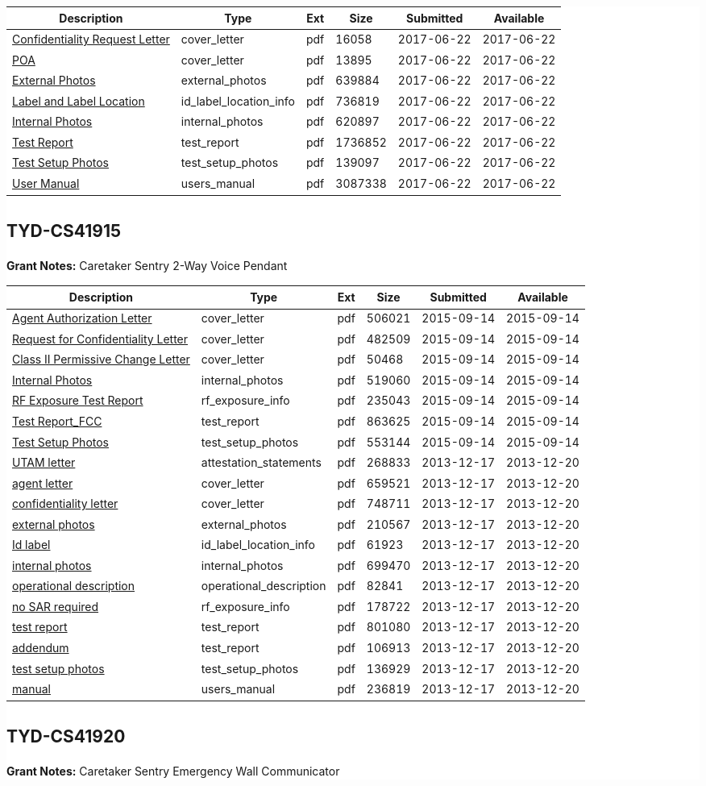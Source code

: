 | Description | Type | Ext | Size | Submitted | Available |
| ----------- | ---- | --- | ---- | --------- | --------- |
| [Confidentiality Request Letter](TYD-CS40915B/80af8418199228efd0f3411944230159/3435414.pdf) | cover_letter | pdf | 16058 | 2017-06-22 | 2017-06-22 |
| [POA](TYD-CS40915B/80af8418199228efd0f3411944230159/3435416.pdf) | cover_letter | pdf | 13895 | 2017-06-22 | 2017-06-22 |
| [External Photos](TYD-CS40915B/80af8418199228efd0f3411944230159/3435413.pdf) | external_photos | pdf | 639884 | 2017-06-22 | 2017-06-22 |
| [Label and Label Location](TYD-CS40915B/80af8418199228efd0f3411944230159/3435418.pdf) | id_label_location_info | pdf | 736819 | 2017-06-22 | 2017-06-22 |
| [Internal Photos](TYD-CS40915B/80af8418199228efd0f3411944230159/3435417.pdf) | internal_photos | pdf | 620897 | 2017-06-22 | 2017-06-22 |
| [Test Report](TYD-CS40915B/80af8418199228efd0f3411944230159/3435415.pdf) | test_report | pdf | 1736852 | 2017-06-22 | 2017-06-22 |
| [Test Setup Photos](TYD-CS40915B/80af8418199228efd0f3411944230159/3435419.pdf) | test_setup_photos | pdf | 139097 | 2017-06-22 | 2017-06-22 |
| [User Manual](TYD-CS40915B/80af8418199228efd0f3411944230159/3435420.pdf) | users_manual | pdf | 3087338 | 2017-06-22 | 2017-06-22 |
## TYD-CS41915
**Grant Notes:** Caretaker Sentry 2-Way Voice Pendant

| Description | Type | Ext | Size | Submitted | Available |
| ----------- | ---- | --- | ---- | --------- | --------- |
| [Agent Authorization Letter](TYD-CS41915/8164d4f5507ec118b97484f639c36c52/2746398.pdf) | cover_letter | pdf | 506021 | 2015-09-14 | 2015-09-14 |
| [Request for Confidentiality Letter](TYD-CS41915/8164d4f5507ec118b97484f639c36c52/2746399.pdf) | cover_letter | pdf | 482509 | 2015-09-14 | 2015-09-14 |
| [Class II Permissive Change Letter](TYD-CS41915/8164d4f5507ec118b97484f639c36c52/2746400.pdf) | cover_letter | pdf | 50468 | 2015-09-14 | 2015-09-14 |
| [Internal Photos](TYD-CS41915/8164d4f5507ec118b97484f639c36c52/2746401.pdf) | internal_photos | pdf | 519060 | 2015-09-14 | 2015-09-14 |
| [RF Exposure Test Report](TYD-CS41915/8164d4f5507ec118b97484f639c36c52/2746402.pdf) | rf_exposure_info | pdf | 235043 | 2015-09-14 | 2015-09-14 |
| [Test Report_FCC](TYD-CS41915/8164d4f5507ec118b97484f639c36c52/2746404.pdf) | test_report | pdf | 863625 | 2015-09-14 | 2015-09-14 |
| [Test Setup Photos](TYD-CS41915/8164d4f5507ec118b97484f639c36c52/2746405.pdf) | test_setup_photos | pdf | 553144 | 2015-09-14 | 2015-09-14 |
| [UTAM letter](TYD-CS41915/6e6dc48bcc7344254e18e5ebfeefa12e/2145201.pdf) | attestation_statements | pdf | 268833 | 2013-12-17 | 2013-12-20 |
| [agent letter](TYD-CS41915/6e6dc48bcc7344254e18e5ebfeefa12e/2144860.pdf) | cover_letter | pdf | 659521 | 2013-12-17 | 2013-12-20 |
| [confidentiality letter](TYD-CS41915/6e6dc48bcc7344254e18e5ebfeefa12e/2144861.pdf) | cover_letter | pdf | 748711 | 2013-12-17 | 2013-12-20 |
| [external photos](TYD-CS41915/6e6dc48bcc7344254e18e5ebfeefa12e/2145205.pdf) | external_photos | pdf | 210567 | 2013-12-17 | 2013-12-20 |
| [Id label](TYD-CS41915/6e6dc48bcc7344254e18e5ebfeefa12e/2145207.pdf) | id_label_location_info | pdf | 61923 | 2013-12-17 | 2013-12-20 |
| [internal photos](TYD-CS41915/6e6dc48bcc7344254e18e5ebfeefa12e/2145206.pdf) | internal_photos | pdf | 699470 | 2013-12-17 | 2013-12-20 |
| [operational description](TYD-CS41915/6e6dc48bcc7344254e18e5ebfeefa12e/2145208.pdf) | operational_description | pdf | 82841 | 2013-12-17 | 2013-12-20 |
| [no SAR required](TYD-CS41915/6e6dc48bcc7344254e18e5ebfeefa12e/2145209.pdf) | rf_exposure_info | pdf | 178722 | 2013-12-17 | 2013-12-20 |
| [test report](TYD-CS41915/6e6dc48bcc7344254e18e5ebfeefa12e/2145211.pdf) | test_report | pdf | 801080 | 2013-12-17 | 2013-12-20 |
| [addendum](TYD-CS41915/6e6dc48bcc7344254e18e5ebfeefa12e/2145212.pdf) | test_report | pdf | 106913 | 2013-12-17 | 2013-12-20 |
| [test setup photos](TYD-CS41915/6e6dc48bcc7344254e18e5ebfeefa12e/2145213.pdf) | test_setup_photos | pdf | 136929 | 2013-12-17 | 2013-12-20 |
| [manual](TYD-CS41915/6e6dc48bcc7344254e18e5ebfeefa12e/2145219.pdf) | users_manual | pdf | 236819 | 2013-12-17 | 2013-12-20 |
## TYD-CS41920
**Grant Notes:** Caretaker Sentry Emergency Wall Communicator
